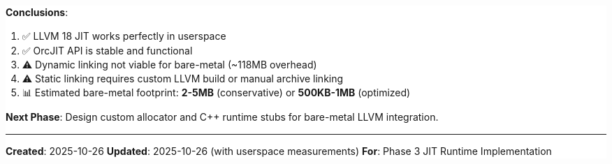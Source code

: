 **Conclusions**:
1. ✅ LLVM 18 JIT works perfectly in userspace
2. ✅ OrcJIT API is stable and functional
3. ⚠️ Dynamic linking not viable for bare-metal (~118MB overhead)
4. ⚠️ Static linking requires custom LLVM build or manual archive linking
5. 📊 Estimated bare-metal footprint: **2-5MB** (conservative) or **500KB-1MB** (optimized)

**Next Phase**: Design custom allocator and C++ runtime stubs for bare-metal LLVM integration.

---

**Created**: 2025-10-26
**Updated**: 2025-10-26 (with userspace measurements)
**For**: Phase 3 JIT Runtime Implementation
